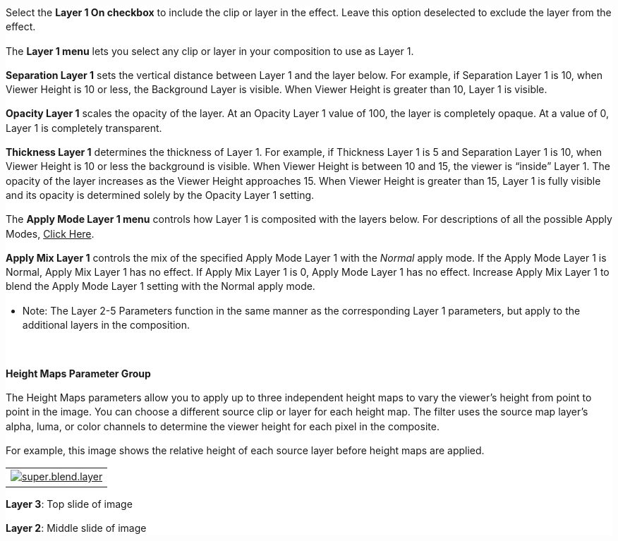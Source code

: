 
Select the **Layer 1 On checkbox** to include the clip or layer in the effect. Leave this option deselected to exclude the layer from the effect.


The **Layer 1 menu** lets you select any clip or layer in your composition to use as Layer 1.


**Separation Layer 1** sets the vertical distance between Layer 1 and the layer below. For example, if Separation Layer 1 is 10, when Viewer Height is 10 or less, the Background Layer is visible. When Viewer Height is greater than 10, Layer 1 is visible.


**Opacity Layer 1** scales the opacity of the layer. At an Opacity Layer 1 value of 100, the layer is completely opaque. At a value of 0, Layer 1 is completely transparent.


**Thickness Layer 1** determines the thickness of Layer 1. For example, if Thickness Layer 1 is 5 and Separation Layer 1 is 10, when Viewer Height is 10 or less the background is visible. When Viewer Height is between 10 and 15, the viewer is “inside” Layer 1. The opacity of the layer increases as the Viewer Height approaches 15. When Viewer Height is greater than 15, Layer 1 is fully visible and its opacity is determined solely by the Opacity Layer 1 setting.


The **Apply Mode Layer 1 menu** controls how Layer 1 is composited with the layers below. For descriptions of all the possible Apply Modes, [Click Here](/documentation/continuum/bcc-apply-modes/).

**Apply Mix Layer 1** controls the mix of the specified Apply Mode Layer 1 with the *Normal* apply mode. If the Apply Mode Layer 1 is Normal, Apply Mix Layer 1 has no effect. If Apply Mix Layer 1 is 0, Apply Mode Layer 1 has no effect. Increase Apply Mix Layer 1 to blend the Apply Mode Layer 1 setting with the Normal apply mode.


* Note: The Layer 2-5 Parameters function in the same manner as the corresponding Layer 1 parameters, but apply to the additional layers in the composition.


 


**Height Maps Parameter Group**


The Height Maps parameters allow you to apply up to three independent height maps to vary the viewer’s height from point to point in the image. You can choose a different source clip or layer for each height map. The filter uses the source map layer’s alpha, luma, or color channels to determine the viewer height for each pixel in the composite.


For example, this image shows the relative height of each source layer before height maps are applied.




|  |
| --- |
| [![super.blend.layer](https://borisfx-com-res.cloudinary.com/image/upload//documentation/continuum/uploads/2013/07/super.blend_.layer_.jpg)](https://borisfx-com-res.cloudinary.com/image/upload//documentation/continuum/uploads/2013/07/super.blend_.layer_.jpg) |


**Layer 3**: Top slide of image  

**Layer 2**: Middle slide of image  
